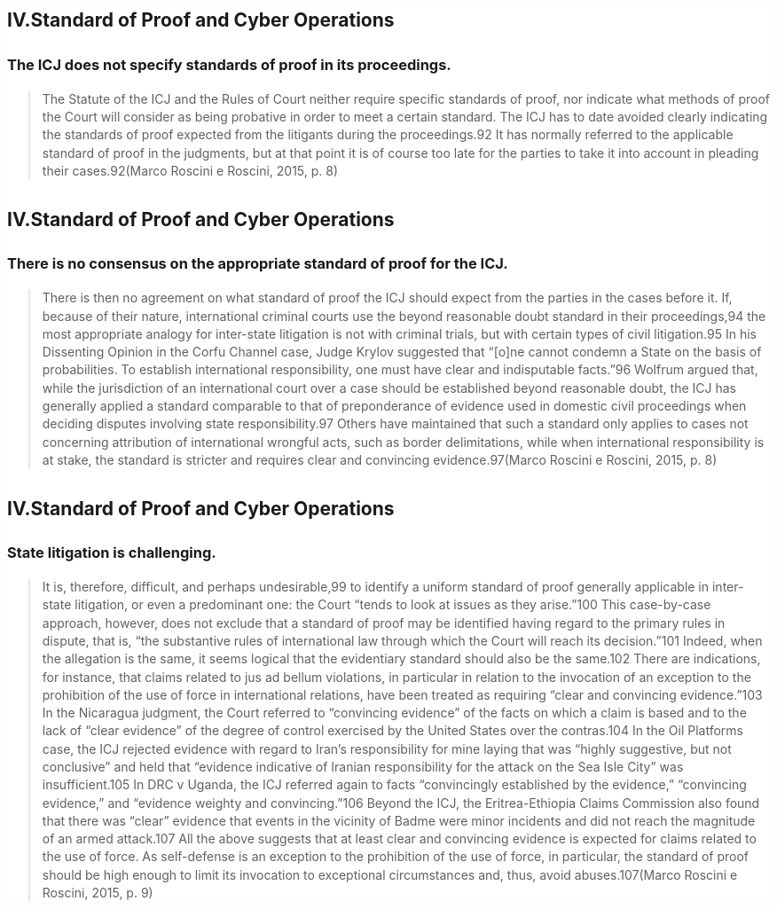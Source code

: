 ## IV.Standard of Proof and Cyber Operations

### The ICJ does not specify standards of proof in its proceedings.

> The Statute of the ICJ and the Rules of Court neither require specific standards of proof, nor indicate what methods of proof the Court will consider as being probative in order to meet a certain standard. The ICJ has to date avoided clearly indicating the standards of proof expected from the litigants during the proceedings.92 It has normally referred to the applicable standard of proof in the judgments, but at that point it is of course too late for the parties to take it into account in pleading their cases.92(Marco Roscini e Roscini, 2015, p. 8)

## IV.Standard of Proof and Cyber Operations

### There is no consensus on the appropriate standard of proof for the ICJ.

> There is then no agreement on what standard of proof the ICJ should expect from the parties in the cases before it. If, because of their nature, international criminal courts use the beyond reasonable doubt standard in their proceedings,94 the most appropriate analogy for inter-state litigation is not with criminal trials, but with certain types of civil litigation.95 In his Dissenting Opinion in the Corfu Channel case, Judge Krylov suggested that “[o]ne cannot condemn a State on the basis of probabilities. To establish international responsibility, one must have clear and indisputable facts.”96 Wolfrum argued that, while the jurisdiction of an international court over a case should be established beyond reasonable doubt, the ICJ has generally applied a standard comparable to that of preponderance of evidence used in domestic civil proceedings when deciding disputes involving state responsibility.97 Others have maintained that such a standard only applies to cases not concerning attribution of international wrongful acts, such as border delimitations, while when international responsibility is at stake, the standard is stricter and requires clear and convincing evidence.97(Marco Roscini e Roscini, 2015, p. 8)

## IV.Standard of Proof and Cyber Operations

### State litigation is challenging.

> It is, therefore, difficult, and perhaps undesirable,99 to identify a uniform standard of proof generally applicable in inter-state litigation, or even a predominant one: the Court “tends to look at issues as they arise.”100 This case-by-case approach, however, does not exclude that a standard of proof may be identified having regard to the primary rules in dispute, that is, “the substantive rules of international law through which the Court will reach its decision.”101 Indeed, when the allegation is the same, it seems logical that the evidentiary standard should also be the same.102 There are indications, for instance, that claims related to jus ad bellum violations, in particular in relation to the invocation of an exception to the prohibition of the use of force in international relations, have been treated as requiring “clear and convincing evidence.”103 In the Nicaragua judgment, the Court referred to “convincing evidence” of the facts on which a claim is based and to the lack of “clear evidence” of the degree of control exercised by the United States over the contras.104 In the Oil Platforms case, the ICJ rejected evidence with regard to Iran’s responsibility for mine laying that was “highly suggestive, but not conclusive” and held that “evidence indicative of Iranian responsibility for the attack on the Sea Isle City” was insufficient.105 In DRC v Uganda, the ICJ referred again to facts “convincingly established by the evidence,” “convincing evidence,” and “evidence weighty and convincing.”106 Beyond the ICJ, the Eritrea-Ethiopia Claims Commission also found that there was “clear” evidence that events in the vicinity of Badme were minor incidents and did not reach the magnitude of an armed attack.107 All the above suggests that at least clear and convincing evidence is expected for claims related to the use of force. As self-defense is an exception to the prohibition of the use of force, in particular, the standard of proof should be high enough to limit its invocation to exceptional circumstances and, thus, avoid abuses.107(Marco Roscini e Roscini, 2015, p. 9)
